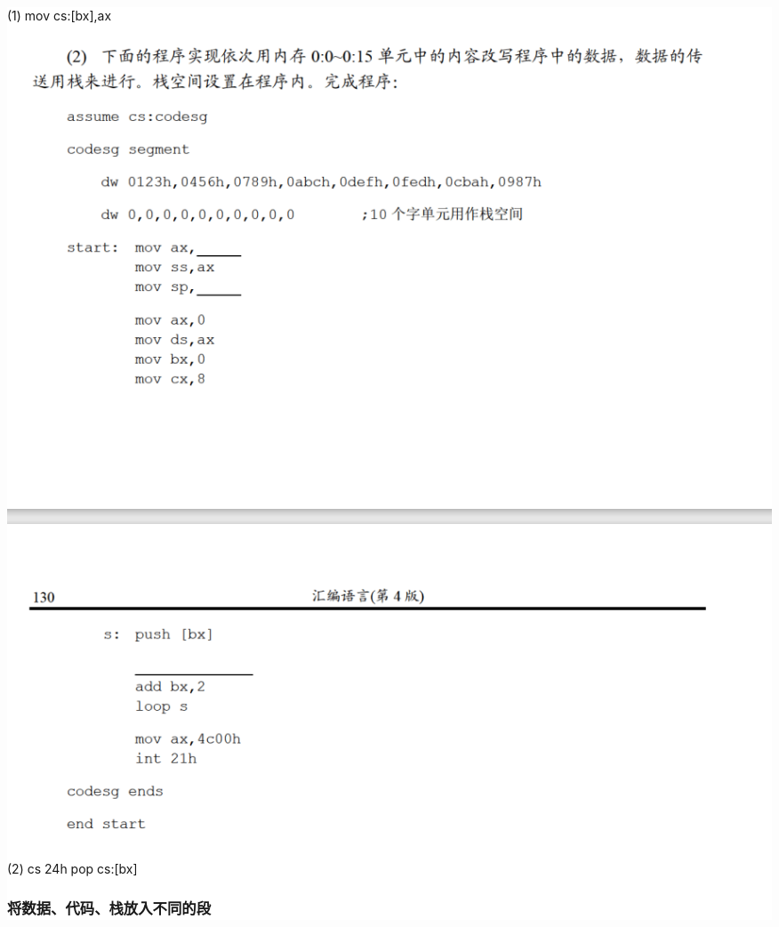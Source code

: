 (1) mov cs:[bx],ax

![检测点6.1二](picture/第六章/检测点6.1二.png)

(2) cs 24h pop cs:[bx]

### 将数据、代码、栈放入不同的段
